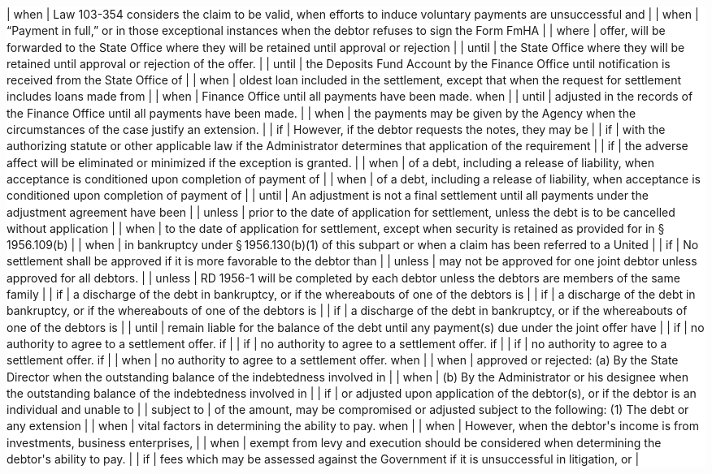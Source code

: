 | when        | Law 103-354 considers the claim to be valid, when efforts to induce voluntary payments are unsuccessful and                         |
| when        | &#8220;Payment in full,&#8221; or in those exceptional instances when the debtor refuses to sign the Form FmHA                      |
| where       | offer, will be forwarded to the State Office where they will be retained until approval or rejection                                |
| until       | the State Office where they will be retained until  approval or rejection of the offer.                                             |
| until       | the Deposits Fund Account by the Finance Office until notification is received from the State Office of                             |
| when        | oldest loan included in the settlement, except that when the request for settlement includes loans made from                        |
| when        | Finance Office until all payments have been made. when                                                                              |
| until       | adjusted in the records of the Finance Office until  all payments have been made.                                                   |
| when        | the payments may be given by the Agency when  the circumstances of the case justify an extension.                                   |
| if          | However,  if the debtor requests the notes, they may be                                                                             |
| if          | with the authorizing statute or other applicable law if the Administrator determines that application of the requirement            |
| if          | the adverse affect will be eliminated or minimized if  the exception is granted.                                                    |
| when        | of a debt, including a release of liability, when acceptance is conditioned upon completion of payment of                           |
| when        | of a debt, including a release of liability, when acceptance is conditioned upon completion of payment of                           |
| until       | An adjustment is not a final settlement  until all payments under the adjustment agreement have been                                |
| unless      | prior to the date of application for settlement, unless the debt is to be cancelled without application                             |
| when        | to the date of application for settlement, except when security is retained as provided for in &#167;&#8201;1956.109(b)             |
| when        | in bankruptcy under &#167;&#8201;1956.130(b)(1) of this subpart or when a claim has been referred to a United                       |
| if          | No settlement shall be approved  if it is more favorable to the debtor than                                                         |
| unless      | may not be approved for one joint debtor unless  approved for all debtors.                                                          |
| unless      | RD 1956-1 will be completed by each debtor unless the debtors are members of the same family                                        |
| if          | a discharge of the debt in bankruptcy, or if the whereabouts of one of the debtors is                                               |
| if          | a discharge of the debt in bankruptcy, or if the whereabouts of one of the debtors is                                               |
| if          | a discharge of the debt in bankruptcy, or if the whereabouts of one of the debtors is                                               |
| until       | remain liable for the balance of the debt until any payment(s) due under the joint offer have                                       |
| if          | no authority to agree to a settlement offer. if                                                                                     |
| if          | no authority to agree to a settlement offer. if                                                                                     |
| if          | no authority to agree to a settlement offer. if                                                                                     |
| when        | no authority to agree to a settlement offer. when                                                                                   |
| when        | approved or rejected: (a) By the State Director when the outstanding balance of the indebtedness involved in                        |
| when        | (b) By the Administrator or his designee  when the outstanding balance of the indebtedness involved in                              |
| if          | or adjusted upon application of the debtor(s), or if the debtor is an individual and unable to                                      |
| subject to  | of the amount, may be compromised or adjusted subject to the following: (1) The debt or any extension                               |
| when        | vital factors in determining the ability to pay. when                                                                               |
| when        | However,  when the debtor's income is from investments, business enterprises,                                                       |
| when        | exempt from levy and execution should be considered when  determining the debtor's ability to pay.                                  |
| if          | fees which may be assessed against the Government if  it is unsuccessful in litigation, or                                          |